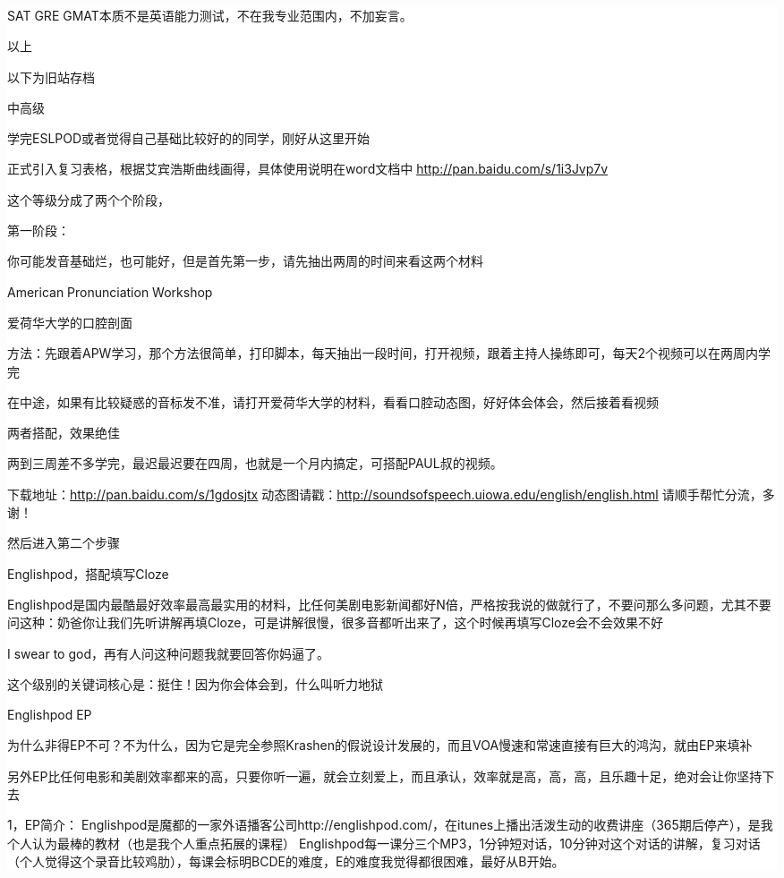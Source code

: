 SAT GRE GMAT本质不是英语能力测试，不在我专业范围内，不加妄言。

以上








以下为旧站存档



中高级

学完ESLPOD或者觉得自己基础比较好的的同学，刚好从这里开始

正式引入复习表格，根据艾宾浩斯曲线画得，具体使用说明在word文档中
http://pan.baidu.com/s/1i3Jvp7v

这个等级分成了两个个阶段，

第一阶段：

你可能发音基础烂，也可能好，但是首先第一步，请先抽出两周的时间来看这两个材料

American Pronunciation Workshop



爱荷华大学的口腔剖面

方法：先跟着APW学习，那个方法很简单，打印脚本，每天抽出一段时间，打开视频，跟着主持人操练即可，每天2个视频可以在两周内学完

在中途，如果有比较疑惑的音标发不准，请打开爱荷华大学的材料，看看口腔动态图，好好体会体会，然后接着看视频

两者搭配，效果绝佳

两到三周差不多学完，最迟最迟要在四周，也就是一个月内搞定，可搭配PAUL叔的视频。

下载地址：http://pan.baidu.com/s/1gdosjtx
动态图请戳：http://soundsofspeech.uiowa.edu/english/english.html
请顺手帮忙分流，多谢！

然后进入第二个步骤

Englishpod，搭配填写Cloze






Englishpod是国内最酷最好效率最高最实用的材料，比任何美剧电影新闻都好N倍，严格按我说的做就行了，不要问那么多问题，尤其不要问这种：奶爸你让我们先听讲解再填Cloze，可是讲解很慢，很多音都听出来了，这个时候再填写Cloze会不会效果不好

I swear to god，再有人问这种问题我就要回答你妈逼了。

这个级别的关键词核心是：挺住！因为你会体会到，什么叫听力地狱

Englishpod EP

为什么非得EP不可？不为什么，因为它是完全参照Krashen的假说设计发展的，而且VOA慢速和常速直接有巨大的鸿沟，就由EP来填补

另外EP比任何电影和美剧效率都来的高，只要你听一遍，就会立刻爱上，而且承认，效率就是高，高，高，且乐趣十足，绝对会让你坚持下去

1，EP简介：
Englishpod是魔都的一家外语播客公司http://englishpod.com/，在itunes上播出活泼生动的收费讲座（365期后停产），是我个人认为最棒的教材（也是我个人重点拓展的课程）
Englishpod每一课分三个MP3，1分钟短对话，10分钟对这个对话的讲解，复习对话（个人觉得这个录音比较鸡肋），每课会标明BCDE的难度，E的难度我觉得都很困难，最好从B开始。
